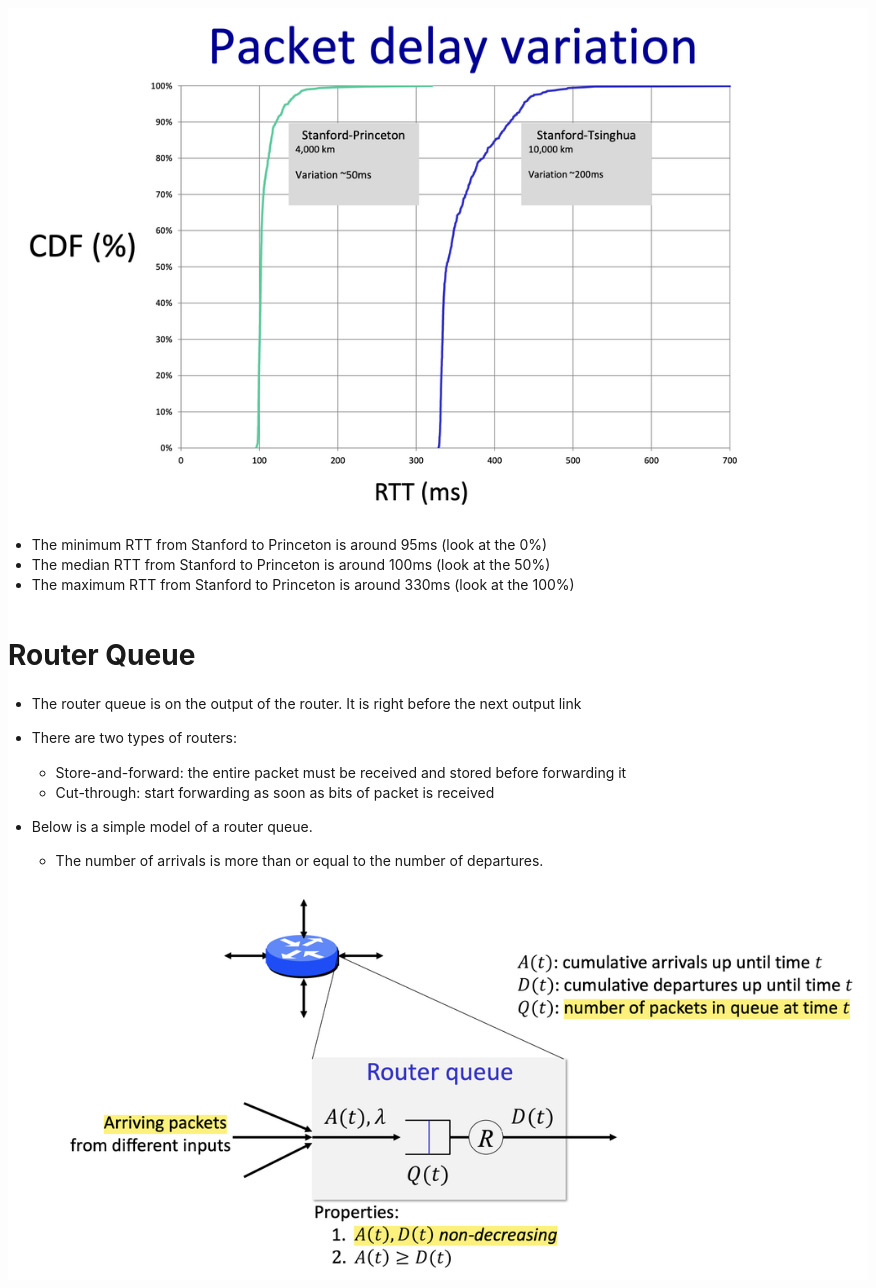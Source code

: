 ![Untitled 7 78.png](../../attachments/Untitled%207%2078.png)

- The minimum RTT from Stanford to Princeton is around 95ms (look at the 0%)
- The median RTT from Stanford to Princeton is around 100ms (look at the 50%)
- The maximum RTT from Stanford to Princeton is around 330ms (look at the 100%)

# Router Queue

- The router queue is on the output of the router. It is right before the next output link
- There are two types of routers:
    - Store-and-forward: the entire packet must be received and stored before forwarding it
    - Cut-through: start forwarding as soon as bits of packet is received
- Below is a simple model of a router queue.
    
    - The number of arrivals is more than or equal to the number of departures.
    
    ![Untitled 8 73.png](../../attachments/Untitled%208%2073.png)
    
